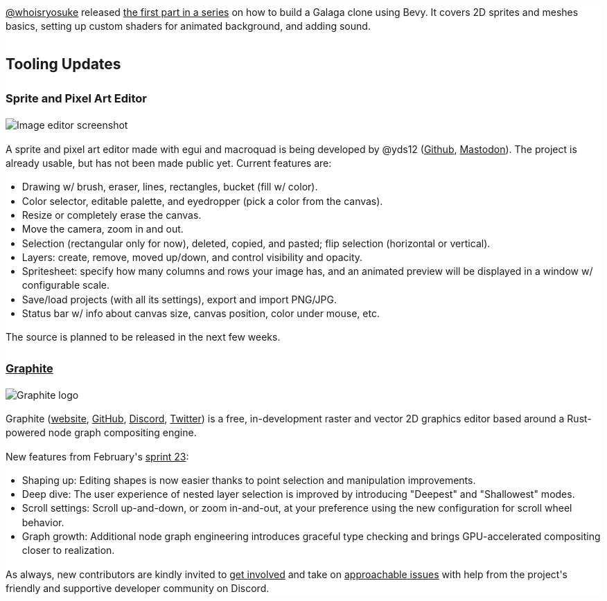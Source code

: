 [@whoisryosuke] released [the first part in a series][tut-bevy-galaga-1]
on how to build a Galaga clone using Bevy.
It covers 2D sprites and meshes basics, setting up custom shaders for animated background,
and adding sound.

[@whoisryosuke]: https://mastodon.gamedev.place/@whoisryosuke
[tut-bevy-galaga-1]: https://whoisryosuke.com/blog/2023/making-galaga-in-rust-with-bevy-part-1

## Tooling Updates

### Sprite and Pixel Art Editor

![Image editor screenshot](sprite_pixel_art_editor.png)

A sprite and pixel art editor made with egui and macroquad is being
developed by @yds12 ([Github][yds-github], [Mastodon][yds-mastodon]).
The project is already usable, but has not been made public yet. Current
features are:

- Drawing w/ brush, eraser, lines, rectangles, bucket (fill w/ color).
- Color selector, editable palette, and eyedropper (pick a color from the canvas).
- Resize or completely erase the canvas.
- Move the camera, zoom in and out.
- Selection (rectangular only for now), deleted, copied, and pasted; flip
  selection (horizontal or vertical).
- Layers: create, remove, moved up/down, and control visibility and opacity.
- Spritesheet: specify how many columns and rows your image has, and an
  animated preview will be displayed in a window w/ configurable scale.
- Save/load projects (with all its settings), export and import PNG/JPG.
- Status bar w/ info about canvas size, canvas position, color under mouse,
  etc.

The source is planned to be released in the next few weeks.

[yds-github]: https://github.com/yds12
[yds-mastodon]: https://fosstodon.org/@yds/

### [Graphite][graphite-website]

![Graphite logo](graphite.png)

Graphite ([website][graphite-website], [GitHub][graphite-repo],
[Discord][graphite-discord], [Twitter][graphite-twitter]) is a free,
in-development raster and vector 2D graphics editor based around a Rust-powered
node graph compositing engine.

New features from February's [sprint 23][graphite-sprint-23]:

- Shaping up: Editing shapes is now easier thanks to point selection and
  manipulation improvements.
- Deep dive: The user experience of nested layer selection is improved by
  introducing "Deepest" and "Shallowest" modes.
- Scroll settings: Scroll up-and-down, or zoom in-and-out, at your preference
  using the new configuration for scroll wheel behavior.
- Graph growth: Additional node graph engineering introduces graceful type
  checking and brings GPU-accelerated compositing closer to realization.

As always, new contributors are kindly invited to
[get involved][graphite-contribute] and take on
[approachable issues][graphite-approachable-issues] with help from the
project's friendly and supportive developer community on Discord.


[Rust]: https://rust-lang.org
[join]: https://github.com/rust-gamedev/wg#join-the-fun
[pr]: https://github.com/rust-gamedev/rust-gamedev.github.io
[coordination]: https://github.com/rust-gamedev/rust-gamedev.github.io/issues?q=label%3Acoordination
[gamedev-meetup-video]: https://youtu.be/HTxX-Wm-3R8
[rust-gamedev-discord]: https://discord.gg/yNtPTb2
[rust-gamedev-twitch]: https://twitch.tv/rustgamedev
[@AngelOnFira]: https://twitter.com/AngelOnFira
[@GraphiteEditor]: https://twitter.com/GraphiteEditor
[Cootsmania]: https://kuviman.itch.io/cootsmania
[ludwig-jam]: https://itch.io/jam/ludwig-2023
[coots-github]: https://github.com/kuviman/cootsmania
[coots-trailer]: https://youtu.be/N0bQDZTDr2Y
[geng]: https://github.com/kuviman/geng
[@kuviman]: https://github.com/kuviman
[@rincs]: https://rincsart.com
[@Brainoid]: https://twitter.com/brainoidgames
[tunnet-itch]: https://puzzled-squid.itch.io/tunnet
[tunnet-steam]: https://store.steampowered.com/app/2286390/Tunnet
[puzzled_squid]: https://puzzledsquid.xyz
[OpenCombat_website]: https://opencombat.bux.fr/
[OpenCombat_github]: https://github.com/buxx/OpenCombat
[OpenCombat_discord]: https://discord.gg/6P2vtFh2Px
[OpenCombat_split_mr]: https://github.com/buxx/OpenCombat/pull/104
[egui_github]: https://github.com/emilk/egui
[ggegui_github]: https://github.com/NemuiSen/ggegui
[puffin_github]: https://github.com/EmbarkStudios/puffin
[@anopara]: https://twitter.com/anastasiaopara
[@h3r2tic]: https://twitter.com/h3r2tic
[Tiny Glade]: https://store.steampowered.com/app/2198150/Tiny_Glade/
[terrain editing]: https://store.steampowered.com/news/app/2198150/view/3651890488940565185
[Steam blogpost]: https://store.steampowered.com/news/app/2198150/view/3669907614196390626
[Cargo Space]: https://helsing.studio/cargospace
[cargospace_devlog_5]: https://johanhelsing.studio/posts/cargo-space-devlog-5
[cargospace_discord]: https://discord.gg/ye9UDNvqQD
[johanhelsing_mastodon]: https://mastodon.social/@johanhelsing
[bevy_sparse_grid_2d]: https://github.com/johanhelsing/bevy_sparse_grid_2d
[cybergate-yt]: https://youtube.com/channel/UClrsOso3Xk2vBWqcsHC3Z4Q
[cybergate-dis]: https://discord.gg/R7DkHqw7zJ
[low-website]: http://legendofworlds.com
[low-twitter]: https://twitter.com/DreamsectGames
[low-discord]: https://discord.gg/aqD7H3F7nz
[low-devlog]: http://legendofworlds.com/dev-log-2
[Hydrofoil Generation]: https://hydrofoil-generation.com/
[hgs_facebook]: https://facebook.com/HydrofoilGenerationSailing/
[hgs_discord]: https://discord.gg/DtKgt2duAy/
[hgs_steam]: https://store.steampowered.com/app/1448820/Hydrofoil_Generation/
[veloren]: https://veloren.net
[veloren-205]: https://veloren.net/devblog-205
[veloren-206]: https://veloren.net/devblog-206
[veloren-internship]: https://veloren.net/devblog-205#potion-shops-were-created-during-a-two-week-internship-by-nixda
[@cragwind]: https://cragwind.com
[triverse]: https://cragwind.itch.io/triverse
[triverse-devlog]: https://cragwind.com/posts/scenarios-and-playability
[idu_discord]: https://discord.gg/MeGauteMj3
[eli_mastodon]: https://mastodon.gamedev.place/@eli
[johann_mastodon]: https://mastodon.gamedev.place/@johann
[idu-itch]: https://epcc.itch.io/idu
[idu-new-demo]: https://epcc.itch.io/idu/devlog/492261/demo-version-9-available-new-worlds
[necking-post]: https://devildahu.ch/devlog/necking-1
[cuicui]: https://github.com/devildahu/bevy_mod_cuicui
[gd-github]: https://github.com/godot-rust
[gd-gdextension]: https://github.com/godot-rust/gdextension
[gd-gdnative]: https://github.com/godot-rust/gdnative
[gd-godot4]: https://godotengine.org/article/godot-4-0-sets-sail/
[gd-pulse]: https://github.com/godot-rust/gdextension/pulse/monthly
[gd-24]: https://github.com/godot-rust/gdextension/issues/24
[be-github]: https://github.com/AryanpurTech/BlueEngine
[be-egui]: https://github.com/AryanpurTech/BlueEngineEGUI
[be-egui-example]: https://github.com/AryanpurTech/BlueEngineEGUI/blob/master/examples/custom_3d.rs
[be-docs]: https://docs.rs/blue_engine
[@ElhamAryanpur]: https://github.com/ElhamAryanpur
[@Noswad]: https://github.com/TheNoswad
[ambient-github]: https://github.com/AmbientRun/Ambient
[ambient-blog]: https://ambient.run/post/introducing-ambient
[ambient-reddit]: https://reddit.com/r/rust/comments/118wlda/introducing_ambient_01
[ambient-hn]: https://news.ycombinator.com/item?id=34906166
[ambient-discord]: https://discord.gg/ambient
[sdf-on-gpu]: https://astiopin.github.io/2019/01/06/sdf-on-gpu.html
[fyrox]: https://fyrox.rs
[fyrox-src]: https://github.com/FyroxEngine/Fyrox
[fyrox-dis]: https://discord.com/invite/xENF5Uh
[fyrox-twi]: https://twitter.com/DmitryNStepanov
[fyrox-audio]: https://fyrox.rs/blog/post/twif13#audio-system-refactoring
[fyrox-root-motion]: https://fyrox.rs/blog/post/twif14#root-motion
[fyrox-blend-space]: https://fyrox.rs/blog/post/twif15#blend-space
[fyrox-editor-restyling]: https://fyrox.rs/blog/post/twif16/#editor-restyling
[fyrox-13]: https://fyrox.rs/blog/post/twif13
[fyrox-14]: https://fyrox.rs/blog/post/twif14
[fyrox-15]: https://fyrox.rs/blog/post/twif15
[fyrox-16]: https://fyrox.rs/blog/post/twif16
[@grantshandy]: https://github.com/grantshandy/
[firstperson-wasm4]: https://grantshandy.github.io/posts/raycasting
[firstperson-wasm4-game]: https://grantshandy.github.io/wasm4-raycaster/
[WASM-4]: https://wasm4.org
[voxel-meshing-1]: https://playspacefarer.com/voxel-meshing
[voxel-meshing-2]: https://playspacefarer.com/voxel-meshing-performance
[spacefarer]: https://playspacefarer.com
[graphite-website]: https://graphite.rs
[graphite-repo]: https://github.com/GraphiteEditor/Graphite
[graphite-discord]: https://discord.graphite.rs
[graphite-twitter]: https://twitter.com/GraphiteEditor
[graphite-sprint-23]: https://github.com/GraphiteEditor/Graphite/milestone/23
[graphite-approachable-issues]: https://github.com/GraphiteEditor/Graphite/labels/Good%20First%20Issue
[graphite-editor]: https://editor.graphite.rs
[Rerun]: https://rerun.io
[rerun-src]: https://github.com/rerun-io/rerun
[rerun-video]: https://youtube.com/watch?v=8ZpvOagRt-o
[egui]: https://github.com/emilk/egui
[rerun-discord]: https://discord.gg/PXtCgFBSmH
[hexx]: https://github.com/ManevilleF/hexx
[bevy]: https://github.com/bevyengine/bevy
[@ManevilleF]: https://linktr.ee/ManevilleF
[hexx-examples]: https://github.com/ManevilleF/hexx/tree/main/examples
[nanoshredder]: https://github.com/not-fl3/nanoshredder
[makepad-shader-compiler]: https://github.com/makepad/makepad/tree/master/platform/shader_compiler
[web demo]: https://not-fl3.github.io/miniquad-samples/shadertoy_cross.html
[macroquad-shadertoy]: https://github.com/not-fl3/macroquad/blob/master/examples/shadertoy.rs
[blink-alloc]: https://github.com/zakarumych/blink-alloc
[blink-bench]: https://github.com/zakarumych/blink-alloc/blob/main/BENCHMARKS.md
[Miri]: https://github.com/rust-lang/miri
[strict-provenance]: https://github.com/rust-lang/rust/issues/95228
[pecs]: https://github.com/jkb0o/pecs
[ecs]: https://bevyengine.org/learn/book/getting-started/ecs
[seldom_state]: https://github.com/Seldom-SE/seldom_state
[warbler_grass]: https://github.com/EmiOnGit/warbler_grass
[warbler_cratesio]: https://crates.io/crates/warbler_grass
[taffy]: https://github.com/dioxuslabs/taffy
[release notes]: https://github.com/DioxusLabs/taffy/blob/main/RELEASES.md#030
[Cvars]: https://crates.io/crates/cvars
[cvars-github]: https://github.com/martin-t/cvars
[cvars-discord]: https://discord.gg/aA7hCFvYh9
[@martin-t]: https://github.com/martin-t
[cvars-macroquad]: https://github.com/martin-t/cvars#macroquad-console
[cvars-fyrox]: https://github.com/martin-t/cvars#fyrox-console
[tantan-vid]: https://youtube.com/watch?v=xQLVYnD43vI
[shrubbery]: https://github.com/TanTanDev/shrubbery
[pe-vid-1]: https://youtube.com/watch?v=_ZDagizAllY
[pe-vid-2]: https://youtube.com/watch?v=ILslZgEBlAo
[Hoive]: https://github.com/cooscoos/Hoive
[tne]: https://reddit.com/r/rust_gamedev/comments/111xlv7/tigris_n_euphrates
[scalp-invaders]: https://metalmancy.itch.io/scalp-invaders
[learn-wgpu]: https://sotrh.github.io/learn-wgpu/news/0.15
[PhaestusFox]: https://youtube.com/@PhaestusFox/videos
[bevy-book-cameras]: https://bevy-cheatbook.github.io/features/camera.html
[bevy-book-hdr-tonemap]: https://bevy-cheatbook.github.io/features/hdr-tonemap.html
[dps-lim-dx]: https://zazama.de/blog/creating-an-fps-limiter-in-rust-by-hooking-directx
[rust-vk]: https://collabora.com/news-and-blog/blog/2023/02/02/exploring-rust-for-vulkan-drivers-part-1
[alkahest-rs]: https://github.com/AlkimiaStudios/alkahest-rs
[alkahest-ui-rendering]: https://youtube.com/watch?v=cvVDSin0jpA
[alkahest-ui-children]: https://youtube.com/watch?v=aaXflcuqQqw
[denog]: https://reddit.com/r/rust/comments/10tsfry/denog
[cargo-nds]: https://github.com/SeleDreams/cargo-nds
[libnds-rs]: https://github.com/SeleDreams/libnds-rs
[dlss_wgpu]: https://github.com/JMS55/dlss_wgpu
[nds-ann]: https://reddit.com/r/rust/comments/10yk0kg/porting_rust_to_the_nntendo_ds
[oxi-nav]: https://github.com/TheGrimsey/oxidized_navigation/blob/master/CHANGELOG.md#020-2023-02-13
[reddit-not-there-yet]: https://reddit.com/r/rust_gamedev/comments/11b0brr/were_not_really_game_yet
[reddit-anyone-works]: https://reddit.com/r/rust/comments/11bn8f1/does_anyone_here_work_in_gamedev_with_rust
[awgy]: https://github.com/rust-gamedev/arewegameyet#contribute
[graphite-contribute]: https://graphite.rs/contribute
[winit-issues]: https://github.com/rust-windowing/winit/issues?q=is%3Aopen+is%3Aissue+label%3A%22difficulty%3A+easy%22
[backroll-rs]: https://github.com/HouraiTeahouse/backroll-rs/issues
[embark.rs]: https://embark.rs
[embark-open-issues]: https://github.com/search?q=user:EmbarkStudios+state:open
[wgpu-issues]: https://github.com/gfx-rs/wgpu/issues?q=is%3Aissue+is%3Aopen+label%3A%22help+wanted%22
[luminance-fruits]: https://github.com/phaazon/luminance-rs/issues?q=is%3Aissue+is%3Aopen+label%3A%22low+hanging+fruit%22
[ggez-issues]: https://github.com/ggez/ggez/labels/%2AGOOD%20FIRST%20ISSUE%2A
[veloren-beginner]: https://gitlab.com/veloren/veloren/issues?label_name=beginner
[abstreet-issues]: https://github.com/a-b-street/abstreet/issues?q=is%3Aissue+is%3Aopen+label%3A%22good+first+issue%22
[mun-issues]: https://github.com/mun-lang/mun/labels/good%20first%20issue
[simm-issues]: https://github.com/mkhan45/SIMple-Mechanics/labels/good%20first%20issue
[bevy-issues]: https://github.com/bevyengine/bevy/labels/D-Good-First-Issue
[ambient-issues]: https://github.com/AmbientRun/Ambient/issues?q=is%3Aopen+is%3Aissue+label%3A%22good+first+issue%22
[/r/rust_gamedev]: https://reddit.com/r/rust_gamedev
[rust_gamedev_twi]: https://twitter.com/rust_gamedev
[rust_gamedev_mas]: https://mastodon.gamedev.place/@rust_gamedev